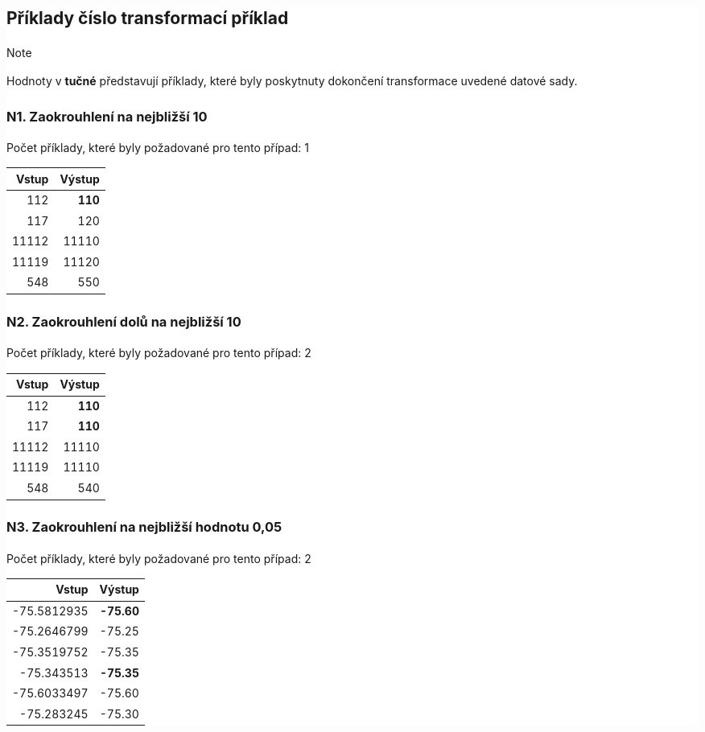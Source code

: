 ## <a name="examples-of-number-transformations-by-example"></a>Příklady číslo transformací příklad

>[!NOTE] 
>Hodnoty v **tučné** představují příklady, které byly poskytnuty dokončení transformace uvedené datové sady.


### <a name="n1-rounding-to-nearest-10"></a>N1. Zaokrouhlení na nejbližší 10

Počet příklady, které byly požadované pro tento případ: 1

|Vstup|Výstup|
|-----:|-----:|
|112|**110**|
|117|120|
|11112|11110|
|11119|11120|
|548|550|

### <a name="n2-rounding-down-to-nearest-10"></a>N2. Zaokrouhlení dolů na nejbližší 10

Počet příklady, které byly požadované pro tento případ: 2

|Vstup|Výstup|
|-----:|-----:|
|112|**110**|
|117|**110**|
|11112|11110|
|11119|11110|
|548|540|

### <a name="n3-rounding-to-nearest-005"></a>N3. Zaokrouhlení na nejbližší hodnotu 0,05

Počet příklady, které byly požadované pro tento případ: 2

|Vstup|Výstup|
|-----:|-----:|
|-75.5812935|**-75.60**|
|-75.2646799|-75.25|
|-75.3519752|-75.35|
|-75.343513|**-75.35**|
|-75.6033497|-75.60|
|-75.283245|-75.30|
